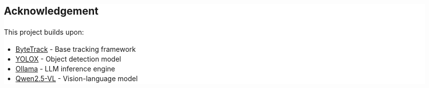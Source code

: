 ## Acknowledgement

This project builds upon:
- [ByteTrack](https://github.com/ifzhang/ByteTrack) - Base tracking framework
- [YOLOX](https://github.com/Megvii-BaseDetection/YOLOX) - Object detection model
- [Ollama](https://ollama.ai) - LLM inference engine
- [Qwen2.5-VL](https://github.com/QwenLM/Qwen2.5-VL) - Vision-language model

